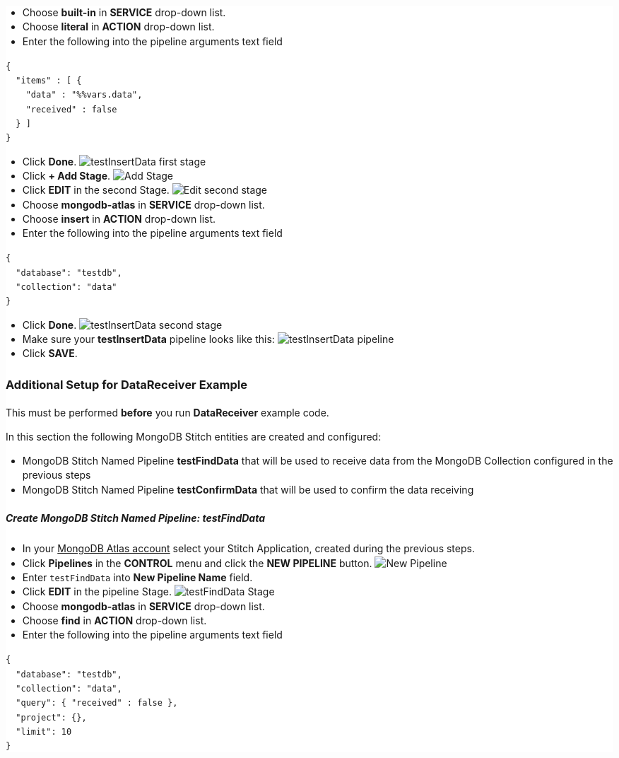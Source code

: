 - Choose **built-in** in **SERVICE** drop-down list.
- Choose **literal** in **ACTION** drop-down list.
- Enter the following into the pipeline arguments text field
```
{
  "items" : [ {
    "data" : "%%vars.data",
    "received" : false
  } ]
}
```
- Click **Done**.
![testInsertData first stage](https://imgur.com/QrHPd8A.png)
- Click **+ Add Stage**.
![Add Stage](https://imgur.com/Sq2VIFn.png)
- Click **EDIT** in the second Stage.
![Edit second stage](https://imgur.com/SRrOH1U.png)
- Choose **mongodb-atlas** in **SERVICE** drop-down list.
- Choose **insert** in **ACTION** drop-down list.
- Enter the following into the pipeline arguments text field
```
{
  "database": "testdb",
  "collection": "data"
}
```
- Click **Done**.
![testInsertData second stage](https://imgur.com/uCekwSL.png)
- Make sure your **testInsertData** pipeline looks like this: 
![testInsertData pipeline](https://imgur.com/sWu6340.png)
- Click **SAVE**.

### Additional Setup for DataReceiver Example

This must be performed **before** you run **DataReceiver** example code. 

In this section the following MongoDB Stitch entities are created and configured:
- MongoDB Stitch Named Pipeline **testFindData** that will be used to receive data from the MongoDB Collection configured in the previous steps
- MongoDB Stitch Named Pipeline **testConfirmData** that will be used to confirm the data receiving

##### Create MongoDB Stitch Named Pipeline: testFindData

- In your [MongoDB Atlas account](https://cloud.mongodb.com) select your Stitch Application, created during the previous steps.
- Click **Pipelines** in the **CONTROL** menu and click the **NEW PIPELINE** button.
![New Pipeline](https://imgur.com/Pm5ZXwi.png)
- Enter `testFindData` into **New Pipeline Name** field.
- Click **EDIT** in the pipeline Stage.
![testFindData Stage](https://imgur.com/LKuDmYZ.png)
- Choose **mongodb-atlas** in **SERVICE** drop-down list.
- Choose **find** in **ACTION** drop-down list.
- Enter the following into the pipeline arguments text field
```
{
  "database": "testdb",
  "collection": "data",
  "query": { "received" : false },
  "project": {},
  "limit": 10
}
```